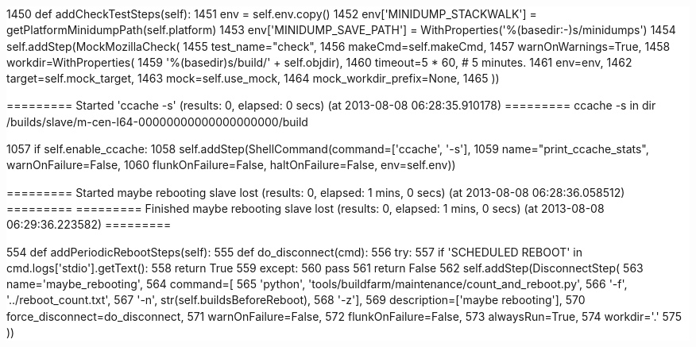 1450     def addCheckTestSteps(self):
1451         env = self.env.copy()
1452         env['MINIDUMP_STACKWALK'] = getPlatformMinidumpPath(self.platform)
1453         env['MINIDUMP_SAVE_PATH'] = WithProperties('%(basedir:-)s/minidumps')
1454         self.addStep(MockMozillaCheck(
1455                      test_name="check",
1456                      makeCmd=self.makeCmd,
1457                      warnOnWarnings=True,
1458                      workdir=WithProperties(
1459                          '%(basedir)s/build/' + self.objdir),
1460                      timeout=5 * 60,  # 5 minutes.
1461                      env=env,
1462                      target=self.mock_target,
1463                      mock=self.use_mock,
1464                      mock_workdir_prefix=None,
1465                      ))



========= Started 'ccache -s' (results: 0, elapsed: 0 secs) (at 2013-08-08 06:28:35.910178) =========
ccache -s
 in dir /builds/slave/m-cen-l64-00000000000000000000/build

1057         if self.enable_ccache:
1058             self.addStep(ShellCommand(command=['ccache', '-s'],
1059                                       name="print_ccache_stats", warnOnFailure=False,
1060                                       flunkOnFailure=False, haltOnFailure=False, env=self.env))


========= Started maybe rebooting slave lost (results: 0, elapsed: 1 mins, 0 secs) (at 2013-08-08 06:28:36.058512) =========
========= Finished maybe rebooting slave lost (results: 0, elapsed: 1 mins, 0 secs) (at 2013-08-08 06:29:36.223582) =========

 554     def addPeriodicRebootSteps(self):
 555         def do_disconnect(cmd):
 556             try:
 557                 if 'SCHEDULED REBOOT' in cmd.logs['stdio'].getText():
 558                     return True
 559             except:
 560                 pass
 561             return False
 562         self.addStep(DisconnectStep(
 563                      name='maybe_rebooting',
 564                      command=[
 565                      'python', 'tools/buildfarm/maintenance/count_and_reboot.py',
 566                      '-f', '../reboot_count.txt',
 567                      '-n', str(self.buildsBeforeReboot),
 568                      '-z'],
 569                      description=['maybe rebooting'],
 570                      force_disconnect=do_disconnect,
 571                      warnOnFailure=False,
 572                      flunkOnFailure=False,
 573                      alwaysRun=True,
 574                      workdir='.'
 575                      ))


